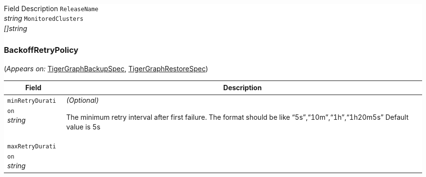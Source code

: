 <th>Field</th>
<th>Description</th>
</tr>
</thead>
<tbody>
<tr>
<td>
<code>ReleaseName</code></br>
<em>
string
</em>
</td>
<td>
</td>
</tr>
<tr>
<td>
<code>MonitoredClusters</code></br>
<em>
[]string
</em>
</td>
<td>
</td>
</tr>
</tbody>
</table>
<h3 id="graphdb.tigergraph.com/v1alpha1.BackoffRetryPolicy">BackoffRetryPolicy</h3>
<p>
(<em>Appears on:</em>
<a href="#graphdb.tigergraph.com/v1alpha1.TigerGraphBackupSpec">TigerGraphBackupSpec</a>, 
<a href="#graphdb.tigergraph.com/v1alpha1.TigerGraphRestoreSpec">TigerGraphRestoreSpec</a>)
</p>
<p>
</p>
<table>
<thead>
<tr>
<th>Field</th>
<th>Description</th>
</tr>
</thead>
<tbody>
<tr>
<td>
<code>minRetryDuration</code></br>
<em>
string
</em>
</td>
<td>
<em>(Optional)</em>
<p>The minimum retry interval after first failure.
The format should be like &ldquo;5s&rdquo;,&ldquo;10m&rdquo;,&ldquo;1h&rdquo;,&ldquo;1h20m5s&rdquo;
Default value is 5s</p>
</td>
</tr>
<tr>
<td>
<code>maxRetryDuration</code></br>
<em>
string
</em>
</td>